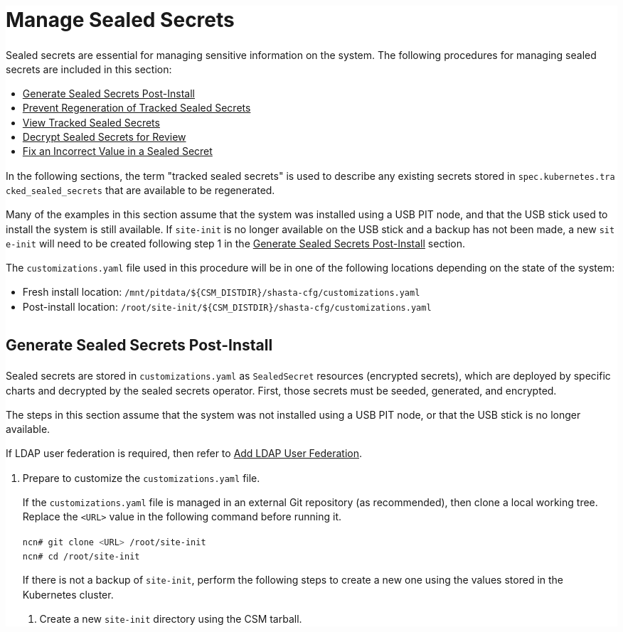 # Manage Sealed Secrets

Sealed secrets are essential for managing sensitive information on the system. The following procedures for
managing sealed secrets are included in this section:

* [Generate Sealed Secrets Post-Install](#generate-sealed-secrets-post-install)
* [Prevent Regeneration of Tracked Sealed Secrets](#prevent-regeneration-of-tracked-sealed-secrets)
* [View Tracked Sealed Secrets](#view-tracked-sealed-secrets)
* [Decrypt Sealed Secrets for Review](#decrypt-sealed-secrets-for-review)
* [Fix an Incorrect Value in a Sealed Secret](#fix-an-incorrect-value-in-a-sealed-secret)

In the following sections, the term "tracked sealed secrets" is used to describe
any existing secrets stored in `spec.kubernetes.tracked_sealed_secrets` that are available to be regenerated.

Many of the examples in this section assume that the system was installed using a USB PIT
node, and that the USB stick used to install the system is still available. If `site-init`
is no longer available on the USB stick and a backup has not been made, a new `site-init`
will need to be created following step 1 in the
[Generate Sealed Secrets Post-Install](#generate-sealed-secrets-post-install) section.

The `customizations.yaml` file used in this procedure will be in one of the following
locations depending on the state of the system:

* Fresh install location: `/mnt/pitdata/${CSM_DISTDIR}/shasta-cfg/customizations.yaml`
* Post-install location: `/root/site-init/${CSM_DISTDIR}/shasta-cfg/customizations.yaml`

## Generate Sealed Secrets Post-Install

Sealed secrets are stored in `customizations.yaml` as `SealedSecret` resources
(encrypted secrets), which are deployed by specific charts and decrypted by the
sealed secrets operator. First, those secrets must be seeded, generated, and
encrypted.

The steps in this section assume that the system was not installed using a USB PIT node,
or that the USB stick is no longer available.

If LDAP user federation is required, then refer to
[Add LDAP User Federation](../security_and_authentication/Add_LDAP_User_Federation.md).

1. Prepare to customize the `customizations.yaml` file.

   If the `customizations.yaml` file is managed in an external Git repository (as recommended), then
   clone a local working tree. Replace the `<URL>` value in the following command before running it.

   ```bash
   ncn# git clone <URL> /root/site-init
   ncn# cd /root/site-init
   ```

   If there is not a backup of `site-init`, perform the following steps to create a new one using the
   values stored in the Kubernetes cluster.

   1. Create a new `site-init` directory using the CSM tarball.
